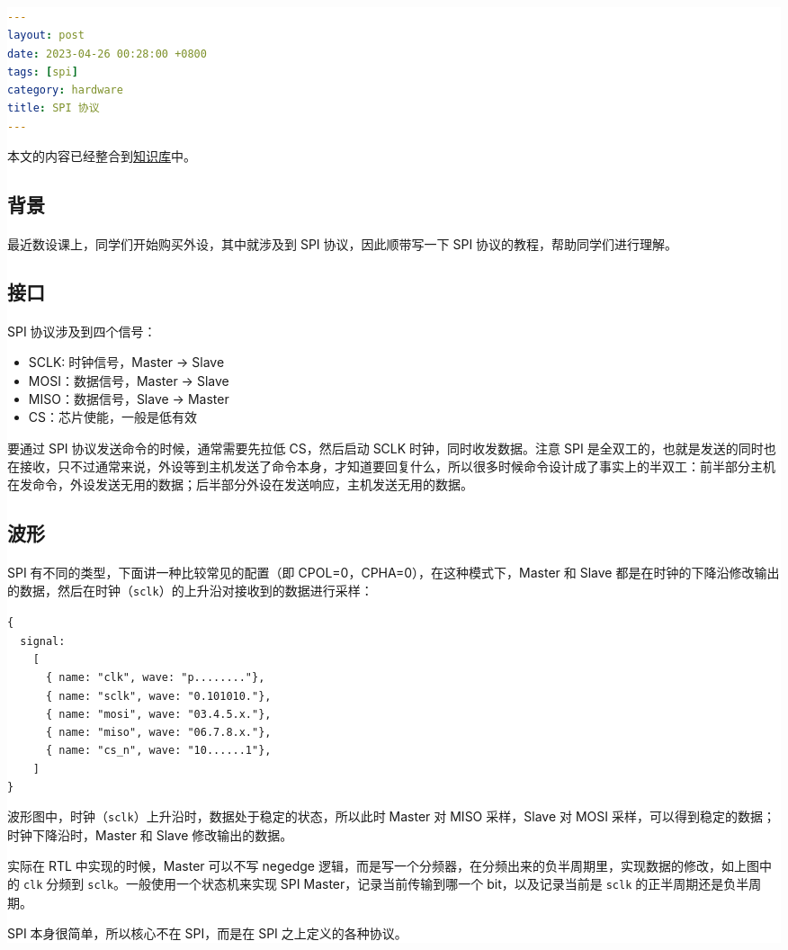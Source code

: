 ```yaml
---
layout: post
date: 2023-04-26 00:28:00 +0800
tags: [spi]
category: hardware
title: SPI 协议
---
```


本文的内容已经整合到[知识库](/kb/hardware/spi.html)中。

## 背景

最近数设课上，同学们开始购买外设，其中就涉及到 SPI 协议，因此顺带写一下 SPI 协议的教程，帮助同学们进行理解。

## 接口

SPI 协议涉及到四个信号：

- SCLK: 时钟信号，Master -> Slave
- MOSI：数据信号，Master -> Slave
- MISO：数据信号，Slave -> Master
- CS：芯片使能，一般是低有效

要通过 SPI 协议发送命令的时候，通常需要先拉低 CS，然后启动 SCLK 时钟，同时收发数据。注意 SPI 是全双工的，也就是发送的同时也在接收，只不过通常来说，外设等到主机发送了命令本身，才知道要回复什么，所以很多时候命令设计成了事实上的半双工：前半部分主机在发命令，外设发送无用的数据；后半部分外设在发送响应，主机发送无用的数据。

## 波形

SPI 有不同的类型，下面讲一种比较常见的配置（即 CPOL=0，CPHA=0），在这种模式下，Master 和 Slave 都是在时钟的下降沿修改输出的数据，然后在时钟（`sclk`）的上升沿对接收到的数据进行采样：

```wavedrom
{
  signal:
    [
      { name: "clk", wave: "p........"},
      { name: "sclk", wave: "0.101010."},
      { name: "mosi", wave: "03.4.5.x."},
      { name: "miso", wave: "06.7.8.x."},
      { name: "cs_n", wave: "10......1"},
    ]
}
```

波形图中，时钟（`sclk`）上升沿时，数据处于稳定的状态，所以此时 Master 对 MISO 采样，Slave 对 MOSI 采样，可以得到稳定的数据；时钟下降沿时，Master 和 Slave 修改输出的数据。

实际在 RTL 中实现的时候，Master 可以不写 negedge 逻辑，而是写一个分频器，在分频出来的负半周期里，实现数据的修改，如上图中的 `clk` 分频到 `sclk`。一般使用一个状态机来实现 SPI Master，记录当前传输到哪一个 bit，以及记录当前是 `sclk` 的正半周期还是负半周期。

SPI 本身很简单，所以核心不在 SPI，而是在 SPI 之上定义的各种协议。

